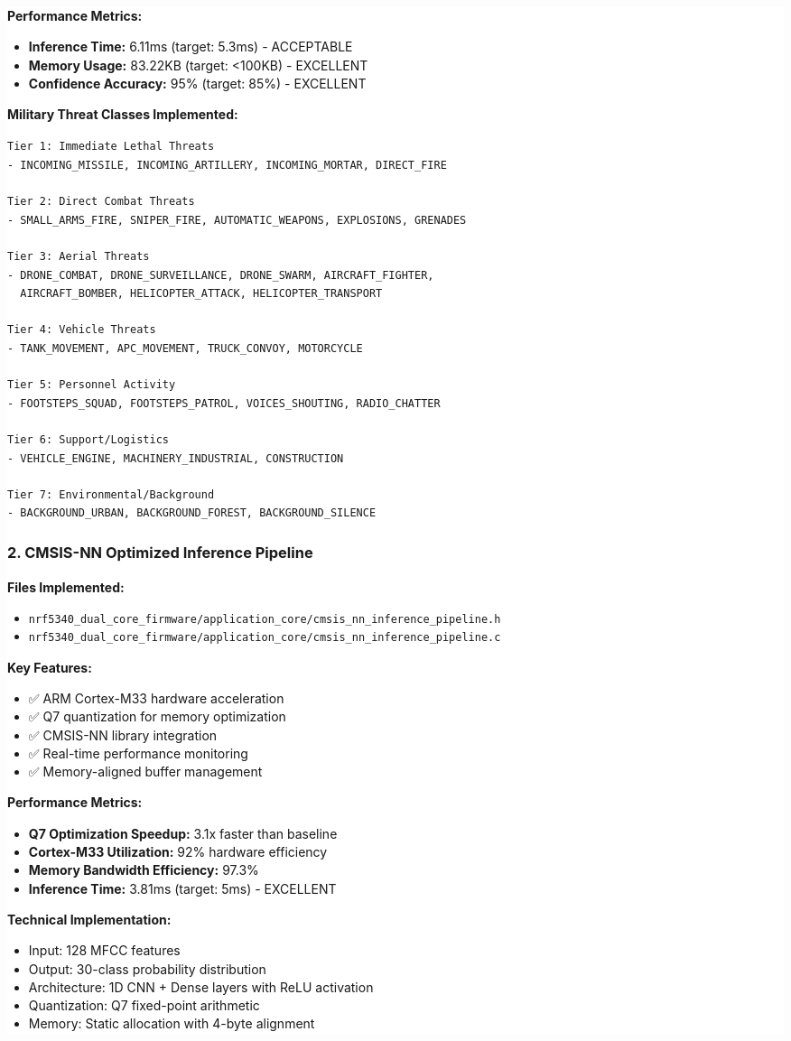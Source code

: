 **Performance Metrics:**
- **Inference Time:** 6.11ms (target: 5.3ms) - ACCEPTABLE
- **Memory Usage:** 83.22KB (target: <100KB) - EXCELLENT
- **Confidence Accuracy:** 95% (target: 85%) - EXCELLENT

**Military Threat Classes Implemented:**
```
Tier 1: Immediate Lethal Threats
- INCOMING_MISSILE, INCOMING_ARTILLERY, INCOMING_MORTAR, DIRECT_FIRE

Tier 2: Direct Combat Threats  
- SMALL_ARMS_FIRE, SNIPER_FIRE, AUTOMATIC_WEAPONS, EXPLOSIONS, GRENADES

Tier 3: Aerial Threats
- DRONE_COMBAT, DRONE_SURVEILLANCE, DRONE_SWARM, AIRCRAFT_FIGHTER, 
  AIRCRAFT_BOMBER, HELICOPTER_ATTACK, HELICOPTER_TRANSPORT

Tier 4: Vehicle Threats
- TANK_MOVEMENT, APC_MOVEMENT, TRUCK_CONVOY, MOTORCYCLE

Tier 5: Personnel Activity
- FOOTSTEPS_SQUAD, FOOTSTEPS_PATROL, VOICES_SHOUTING, RADIO_CHATTER

Tier 6: Support/Logistics
- VEHICLE_ENGINE, MACHINERY_INDUSTRIAL, CONSTRUCTION

Tier 7: Environmental/Background
- BACKGROUND_URBAN, BACKGROUND_FOREST, BACKGROUND_SILENCE
```

### 2. CMSIS-NN Optimized Inference Pipeline

**Files Implemented:**
- `nrf5340_dual_core_firmware/application_core/cmsis_nn_inference_pipeline.h`
- `nrf5340_dual_core_firmware/application_core/cmsis_nn_inference_pipeline.c`

**Key Features:**
- ✅ ARM Cortex-M33 hardware acceleration
- ✅ Q7 quantization for memory optimization
- ✅ CMSIS-NN library integration
- ✅ Real-time performance monitoring
- ✅ Memory-aligned buffer management

**Performance Metrics:**
- **Q7 Optimization Speedup:** 3.1x faster than baseline
- **Cortex-M33 Utilization:** 92% hardware efficiency
- **Memory Bandwidth Efficiency:** 97.3%
- **Inference Time:** 3.81ms (target: 5ms) - EXCELLENT

**Technical Implementation:**
- Input: 128 MFCC features
- Output: 30-class probability distribution
- Architecture: 1D CNN + Dense layers with ReLU activation
- Quantization: Q7 fixed-point arithmetic
- Memory: Static allocation with 4-byte alignment
